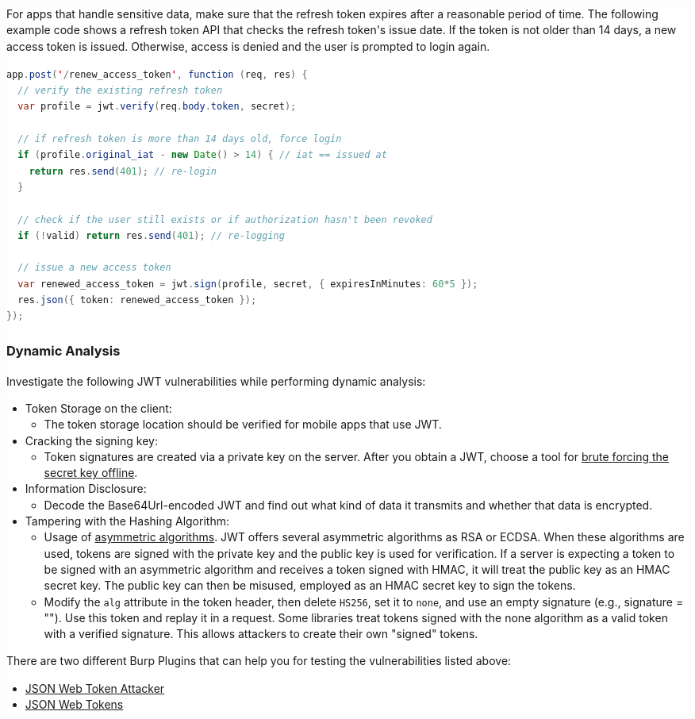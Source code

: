 For apps that handle sensitive data, make sure that the refresh token expires after a reasonable period of time. The following example code shows a refresh token API that checks the refresh token's issue date. If the token is not older than 14 days, a new access token is issued. Otherwise, access is denied and the user is prompted to login again.

```java
app.post('/renew_access_token', function (req, res) {
  // verify the existing refresh token
  var profile = jwt.verify(req.body.token, secret);

  // if refresh token is more than 14 days old, force login
  if (profile.original_iat - new Date() > 14) { // iat == issued at
    return res.send(401); // re-login
  }

  // check if the user still exists or if authorization hasn't been revoked
  if (!valid) return res.send(401); // re-logging

  // issue a new access token
  var renewed_access_token = jwt.sign(profile, secret, { expiresInMinutes: 60*5 });
  res.json({ token: renewed_access_token });
});
```

### Dynamic Analysis

Investigate the following JWT vulnerabilities while performing dynamic analysis:

- Token Storage on the client:
  - The token storage location should be verified for mobile apps that use JWT.
- Cracking the signing key:
  - Token signatures are created via a private key on the server. After you obtain a JWT, choose a tool for [brute forcing the secret key offline](https://www.sjoerdlangkemper.nl/2016/09/28/attacking-jwt-authentication/ "Attacking JWT Authentication").
- Information Disclosure:
  - Decode the Base64Url-encoded JWT and find out what kind of data it transmits and whether that data is encrypted.
- Tampering with the Hashing Algorithm:
  - Usage of [asymmetric algorithms](https://auth0.com/blog/critical-vulnerabilities-in-json-web-token-libraries/ "Critical Vulnerabilities in JSON Web Token"). JWT offers several asymmetric algorithms as RSA or ECDSA. When these algorithms are used, tokens are signed with the private key and the public key is used for verification. If a server is expecting a token to be signed with an asymmetric algorithm and receives a token signed with HMAC, it will treat the public key as an HMAC secret key. The public key can then be misused, employed as an HMAC secret key to sign the tokens.
  - Modify the `alg` attribute in the token header, then delete `HS256`, set it to `none`, and use an empty signature (e.g., signature = ""). Use this token and replay it in a request. Some libraries treat tokens signed with the none algorithm as a valid token with a verified signature. This allows attackers to create their own "signed" tokens.

There are two different Burp Plugins that can help you for testing the vulnerabilities listed above:

- [JSON Web Token Attacker](https://portswigger.net/bappstore/82d6c60490b540369d6d5d01822bdf61 "JSON Web Token Attacker")
- [JSON Web Tokens](https://portswigger.net/bappstore/f923cbf91698420890354c1d8958fee6 "JSON Web Tokens")
